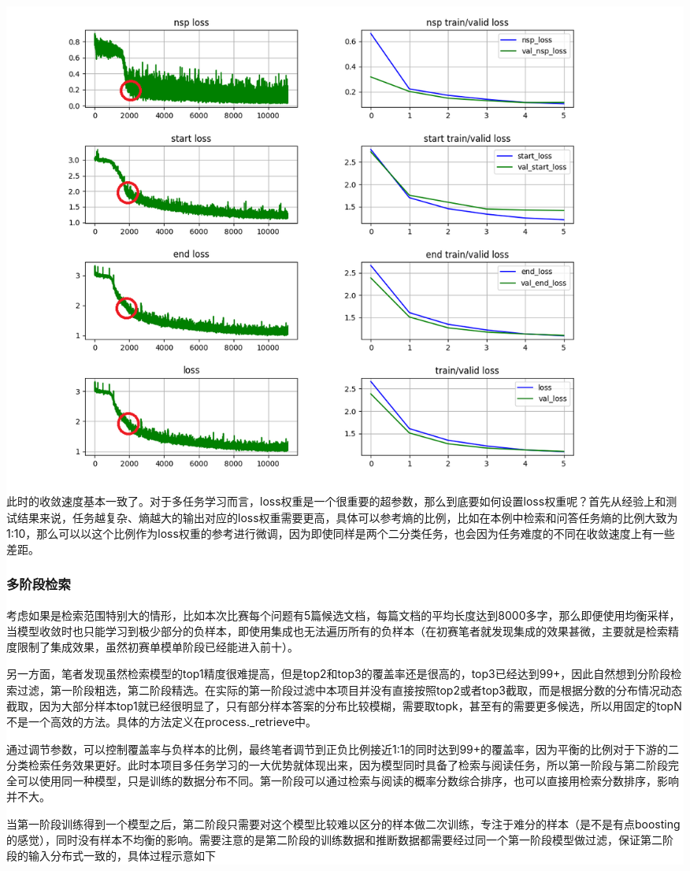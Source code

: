 <img src = 'images/train3.png' height = '600px'>
</p>

此时的收敛速度基本一致了。对于多任务学习而言，loss权重是一个很重要的超参数，那么到底要如何设置loss权重呢？首先从经验上和测试结果来说，任务越复杂、熵越大的输出对应的loss权重需要更高，具体可以参考熵的比例，比如在本例中检索和问答任务熵的比例大致为1:10，那么可以以这个比例作为loss权重的参考进行微调，因为即使同样是两个二分类任务，也会因为任务难度的不同在收敛速度上有一些差距。

 

### 多阶段检索

考虑如果是检索范围特别大的情形，比如本次比赛每个问题有5篇候选文档，每篇文档的平均长度达到8000多字，那么即便使用均衡采样，当模型收敛时也只能学习到极少部分的负样本，即使用集成也无法遍历所有的负样本（在初赛笔者就发现集成的效果甚微，主要就是检索精度限制了集成效果，虽然初赛单模单阶段已经能进入前十）。

另一方面，笔者发现虽然检索模型的top1精度很难提高，但是top2和top3的覆盖率还是很高的，top3已经达到99+，因此自然想到分阶段检索过滤，第一阶段粗选，第二阶段精选。在实际的第一阶段过滤中本项目并没有直接按照top2或者top3截取，而是根据分数的分布情况动态截取，因为大部分样本top1就已经很明显了，只有部分样本答案的分布比较模糊，需要取topk，甚至有的需要更多候选，所以用固定的topN不是一个高效的方法。具体的方法定义在process._retrieve中。

通过调节参数，可以控制覆盖率与负样本的比例，最终笔者调节到正负比例接近1:1的同时达到99+的覆盖率，因为平衡的比例对于下游的二分类检索任务效果更好。此时本项目多任务学习的一大优势就体现出来，因为模型同时具备了检索与阅读任务，所以第一阶段与第二阶段完全可以使用同一种模型，只是训练的数据分布不同。第一阶段可以通过检索与阅读的概率分数综合排序，也可以直接用检索分数排序，影响并不大。

当第一阶段训练得到一个模型之后，第二阶段只需要对这个模型比较难以区分的样本做二次训练，专注于难分的样本（是不是有点boosting的感觉），同时没有样本不均衡的影响。需要注意的是第二阶段的训练数据和推断数据都需要经过同一个第一阶段模型做过滤，保证第二阶段的输入分布式一致的，具体过程示意如下
